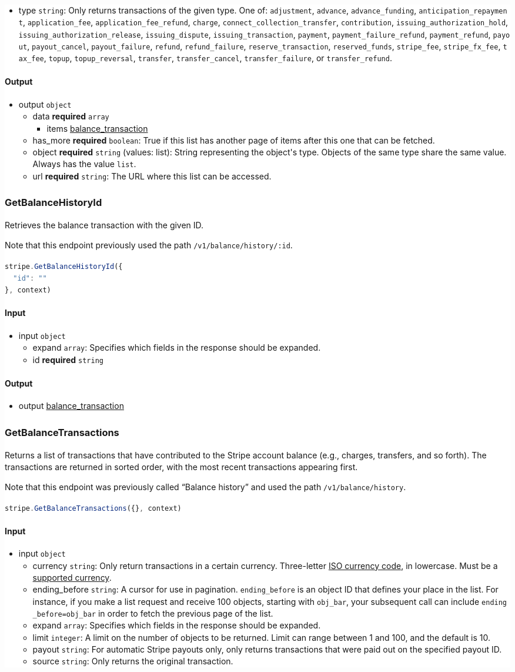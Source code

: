   * type `string`: Only returns transactions of the given type. One of: `adjustment`, `advance`, `advance_funding`, `anticipation_repayment`, `application_fee`, `application_fee_refund`, `charge`, `connect_collection_transfer`, `contribution`, `issuing_authorization_hold`, `issuing_authorization_release`, `issuing_dispute`, `issuing_transaction`, `payment`, `payment_failure_refund`, `payment_refund`, `payout`, `payout_cancel`, `payout_failure`, `refund`, `refund_failure`, `reserve_transaction`, `reserved_funds`, `stripe_fee`, `stripe_fx_fee`, `tax_fee`, `topup`, `topup_reversal`, `transfer`, `transfer_cancel`, `transfer_failure`, or `transfer_refund`.

#### Output
* output `object`
  * data **required** `array`
    * items [balance_transaction](#balance_transaction)
  * has_more **required** `boolean`: True if this list has another page of items after this one that can be fetched.
  * object **required** `string` (values: list): String representing the object's type. Objects of the same type share the same value. Always has the value `list`.
  * url **required** `string`: The URL where this list can be accessed.

### GetBalanceHistoryId
<p>Retrieves the balance transaction with the given ID.</p>

<p>Note that this endpoint previously used the path <code>/v1/balance/history/:id</code>.</p>


```js
stripe.GetBalanceHistoryId({
  "id": ""
}, context)
```

#### Input
* input `object`
  * expand `array`: Specifies which fields in the response should be expanded.
  * id **required** `string`

#### Output
* output [balance_transaction](#balance_transaction)

### GetBalanceTransactions
<p>Returns a list of transactions that have contributed to the Stripe account balance (e.g., charges, transfers, and so forth). The transactions are returned in sorted order, with the most recent transactions appearing first.</p>

<p>Note that this endpoint was previously called “Balance history” and used the path <code>/v1/balance/history</code>.</p>


```js
stripe.GetBalanceTransactions({}, context)
```

#### Input
* input `object`
  * currency `string`: Only return transactions in a certain currency. Three-letter [ISO currency code](https://www.iso.org/iso-4217-currency-codes.html), in lowercase. Must be a [supported currency](https://stripe.com/docs/currencies).
  * ending_before `string`: A cursor for use in pagination. `ending_before` is an object ID that defines your place in the list. For instance, if you make a list request and receive 100 objects, starting with `obj_bar`, your subsequent call can include `ending_before=obj_bar` in order to fetch the previous page of the list.
  * expand `array`: Specifies which fields in the response should be expanded.
  * limit `integer`: A limit on the number of objects to be returned. Limit can range between 1 and 100, and the default is 10.
  * payout `string`: For automatic Stripe payouts only, only returns transactions that were paid out on the specified payout ID.
  * source `string`: Only returns the original transaction.